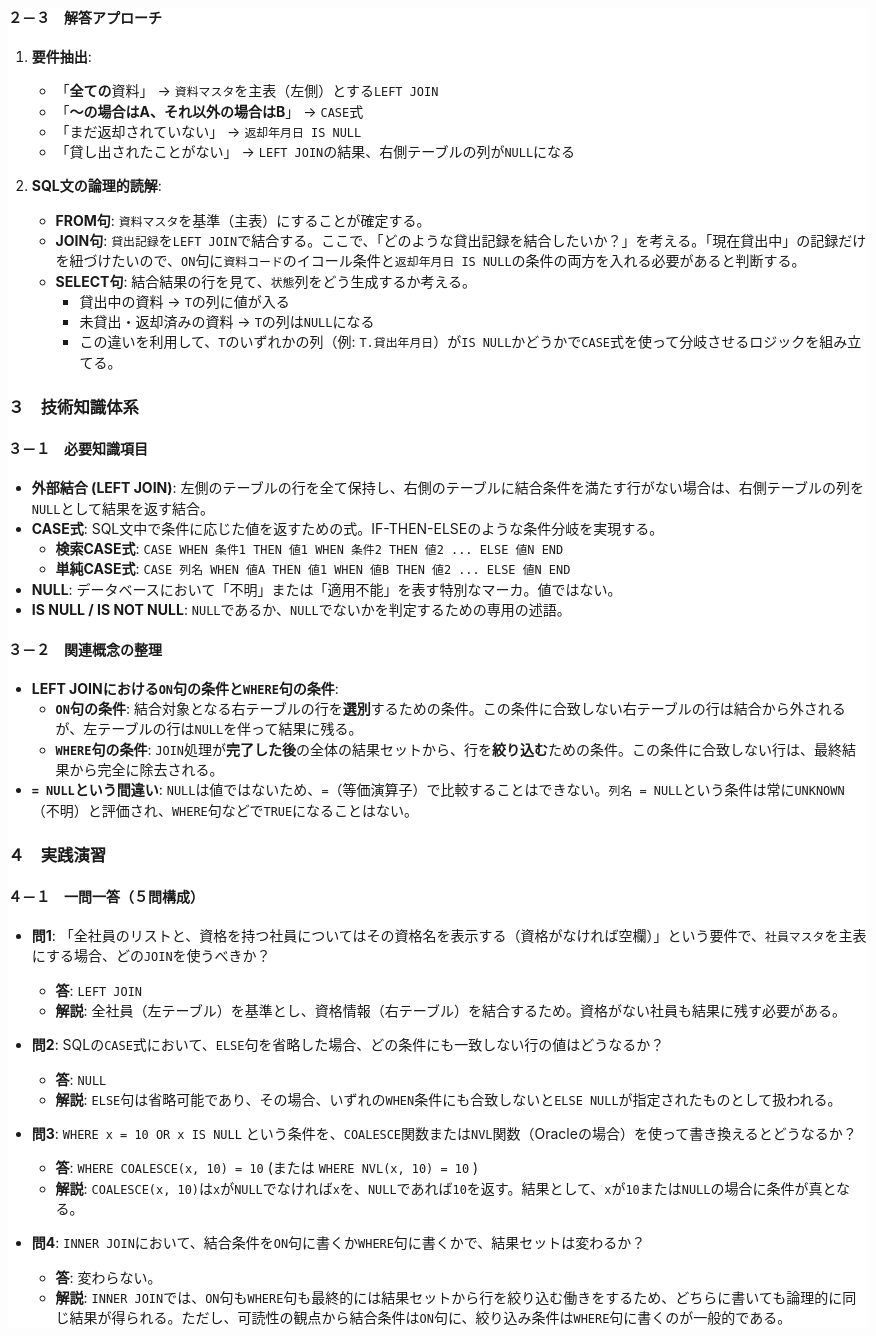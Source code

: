 #### ２－３　解答アプローチ
1.  **要件抽出**:
    *   「**全ての**資料」 → `資料マスタ`を主表（左側）とする`LEFT JOIN`
    *   「**～の場合はA、それ以外の場合はB**」 → `CASE`式
    *   「まだ返却されていない」 → `返却年月日 IS NULL`
    *   「貸し出されたことがない」 → `LEFT JOIN`の結果、右側テーブルの列が`NULL`になる

2.  **SQL文の論理的読解**:
    *   **FROM句**: `資料マスタ`を基準（主表）にすることが確定する。
    *   **JOIN句**: `貸出記録`を`LEFT JOIN`で結合する。ここで、「どのような貸出記録を結合したいか？」を考える。「現在貸出中」の記録だけを紐づけたいので、`ON`句に`資料コード`のイコール条件と`返却年月日 IS NULL`の条件の両方を入れる必要があると判断する。
    *   **SELECT句**: 結合結果の行を見て、`状態`列をどう生成するか考える。
        *   貸出中の資料 → `T`の列に値が入る
        *   未貸出・返却済みの資料 → `T`の列は`NULL`になる
        *   この違いを利用して、`T`のいずれかの列（例: `T.貸出年月日`）が`IS NULL`かどうかで`CASE`式を使って分岐させるロジックを組み立てる。

### ３　技術知識体系

#### ３－１　必要知識項目
*   **外部結合 (LEFT JOIN)**: 左側のテーブルの行を全て保持し、右側のテーブルに結合条件を満たす行がない場合は、右側テーブルの列を`NULL`として結果を返す結合。
*   **CASE式**: SQL文中で条件に応じた値を返すための式。IF-THEN-ELSEのような条件分岐を実現する。
    *   **検索CASE式**: `CASE WHEN 条件1 THEN 値1 WHEN 条件2 THEN 値2 ... ELSE 値N END`
    *   **単純CASE式**: `CASE 列名 WHEN 値A THEN 値1 WHEN 値B THEN 値2 ... ELSE 値N END`
*   **NULL**: データベースにおいて「不明」または「適用不能」を表す特別なマーカ。値ではない。
*   **IS NULL / IS NOT NULL**: `NULL`であるか、`NULL`でないかを判定するための専用の述語。

#### ３－２　関連概念の整理
*   **LEFT JOINにおける`ON`句の条件と`WHERE`句の条件**:
    *   **`ON`句の条件**: 結合対象となる右テーブルの行を**選別**するための条件。この条件に合致しない右テーブルの行は結合から外されるが、左テーブルの行は`NULL`を伴って結果に残る。
    *   **`WHERE`句の条件**: `JOIN`処理が**完了した後**の全体の結果セットから、行を**絞り込む**ための条件。この条件に合致しない行は、最終結果から完全に除去される。
*   **`= NULL`という間違い**: `NULL`は値ではないため、`=`（等価演算子）で比較することはできない。`列名 = NULL`という条件は常に`UNKNOWN`（不明）と評価され、`WHERE`句などで`TRUE`になることはない。

### ４　実践演習

#### ４－１　一問一答（５問構成）

*   **問1**: 「全社員のリストと、資格を持つ社員についてはその資格名を表示する（資格がなければ空欄）」という要件で、`社員マスタ`を主表にする場合、どの`JOIN`を使うべきか？
    *   **答**: `LEFT JOIN`
    *   **解説**: 全社員（左テーブル）を基準とし、資格情報（右テーブル）を結合するため。資格がない社員も結果に残す必要がある。

*   **問2**: SQLの`CASE`式において、`ELSE`句を省略した場合、どの条件にも一致しない行の値はどうなるか？
    *   **答**: `NULL`
    *   **解説**: `ELSE`句は省略可能であり、その場合、いずれの`WHEN`条件にも合致しないと`ELSE NULL`が指定されたものとして扱われる。

*   **問3**: `WHERE x = 10 OR x IS NULL` という条件を、`COALESCE`関数または`NVL`関数（Oracleの場合）を使って書き換えるとどうなるか？
    *   **答**: `WHERE COALESCE(x, 10) = 10` (または `WHERE NVL(x, 10) = 10` )
    *   **解説**: `COALESCE(x, 10)`は`x`が`NULL`でなければ`x`を、`NULL`であれば`10`を返す。結果として、`x`が`10`または`NULL`の場合に条件が真となる。

*   **問4**: `INNER JOIN`において、結合条件を`ON`句に書くか`WHERE`句に書くかで、結果セットは変わるか？
    *   **答**: 変わらない。
    *   **解説**: `INNER JOIN`では、`ON`句も`WHERE`句も最終的には結果セットから行を絞り込む働きをするため、どちらに書いても論理的に同じ結果が得られる。ただし、可読性の観点から結合条件は`ON`句に、絞り込み条件は`WHERE`句に書くのが一般的である。
